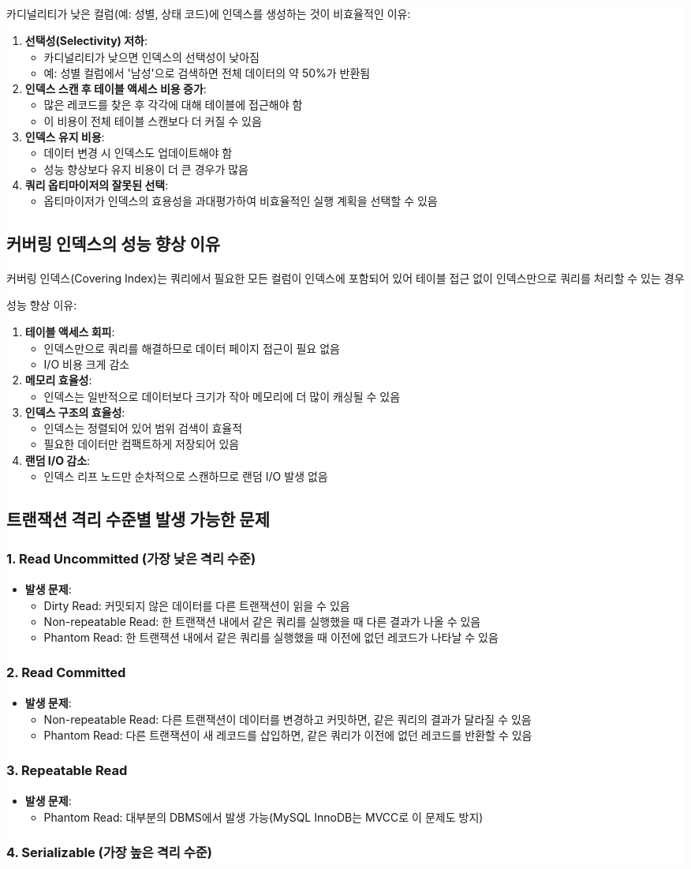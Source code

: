 카디널리티가 낮은 컬럼(예: 성별, 상태 코드)에 인덱스를 생성하는 것이
비효율적인 이유:

1. **선택성(Selectivity) 저하**:
    - 카디널리티가 낮으면 인덱스의 선택성이 낮아짐
    - 예: 성별 컬럼에서 '남성'으로 검색하면 전체 데이터의 약 50%가 반환됨
2. **인덱스 스캔 후 테이블 액세스 비용 증가**:
    - 많은 레코드를 찾은 후 각각에 대해 테이블에 접근해야 함
    - 이 비용이 전체 테이블 스캔보다 더 커질 수 있음
3. **인덱스 유지 비용**:
    - 데이터 변경 시 인덱스도 업데이트해야 함
    - 성능 향상보다 유지 비용이 더 큰 경우가 많음
4. **쿼리 옵티마이저의 잘못된 선택**:
    - 옵티마이저가 인덱스의 효용성을 과대평가하여 비효율적인 실행 계획을 선택할 수 있음

## 커버링 인덱스의 성능 향상 이유

커버링 인덱스(Covering Index)는 쿼리에서 필요한 모든 컬럼이 인덱스에 포함되어 있어 테이블 접근 없이 인덱스만으로 쿼리를 처리할 수 있는 경우

성능 향상 이유:

1. **테이블 액세스 회피**:
    - 인덱스만으로 쿼리를 해결하므로 데이터 페이지 접근이 필요 없음
    - I/O 비용 크게 감소
2. **메모리 효율성**:
    - 인덱스는 일반적으로 데이터보다 크기가 작아 메모리에 더 많이 캐싱될 수 있음
3. **인덱스 구조의 효율성**:
    - 인덱스는 정렬되어 있어 범위 검색이 효율적
    - 필요한 데이터만 컴팩트하게 저장되어 있음
4. **랜덤 I/O 감소**:
    - 인덱스 리프 노드만 순차적으로 스캔하므로 랜덤 I/O 발생 없음

## 트랜잭션 격리 수준별 발생 가능한 문제

### 1. Read Uncommitted (가장 낮은 격리 수준)

- **발생 문제**:
    - Dirty Read: 커밋되지 않은 데이터를 다른 트랜잭션이 읽을 수 있음
    - Non-repeatable Read: 한 트랜잭션 내에서 같은 쿼리를 실행했을 때 다른 결과가 나올 수 있음
    - Phantom Read: 한 트랜잭션 내에서 같은 쿼리를 실행했을 때 이전에 없던 레코드가 나타날 수 있음

### 2. Read Committed

- **발생 문제**:
    - Non-repeatable Read: 다른 트랜잭션이 데이터를 변경하고 커밋하면, 같은 쿼리의 결과가 달라질 수 있음
    - Phantom Read: 다른 트랜잭션이 새 레코드를 삽입하면, 같은 쿼리가 이전에 없던 레코드를 반환할 수 있음

### 3. Repeatable Read

- **발생 문제**:
    - Phantom Read: 대부분의 DBMS에서 발생 가능(MySQL InnoDB는 MVCC로 이 문제도 방지)

### 4. Serializable (가장 높은 격리 수준)
